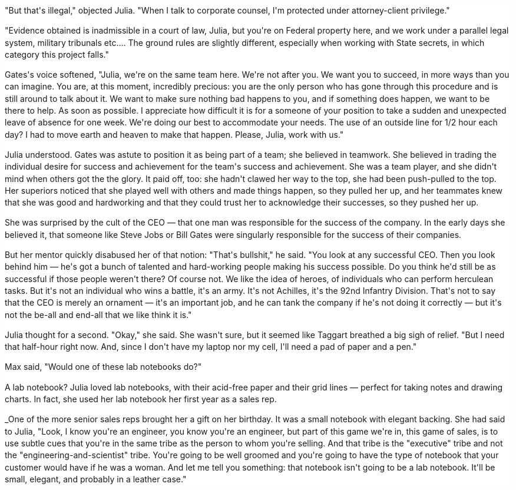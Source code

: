 "But that's illegal," objected Julia. "When I talk to corporate counsel, I'm
protected under attorney-client privilege."

"Evidence obtained is inadmissible in a court of law, Julia, but you're on
Federal property here, and we work under a parallel legal system, military
tribunals etc.... The ground rules are slightly different, especially when
working with State secrets, in which category this project falls."

Gates's voice softened, "Julia, we're on the same team here. We're not after
you. We want you to succeed, in more ways than you can imagine. You are, at this
moment, incredibly precious: you are the only person who has gone through this
procedure and is still around to talk about it. We want to make sure nothing bad
happens to you, and if something does happen, we want to be there to help. As
soon as possible. I appreciate how difficult it is for a someone of your
position to take a sudden and unexpected leave of absence for one week. We're
doing our best to accommodate your needs. The use of an outside line for 1/2
hour each day? I had to move earth and heaven to make that happen. Please,
Julia, work with us."

Julia understood. Gates was astute to position it as being part of a team; she
believed in teamwork. She believed in trading the individual desire for success
and achievement for the team's success and achievement. She was a team player,
and she didn't mind when others got the the glory. It paid off, too: she hadn't
clawed her way to the top, she had been push-pulled to the top. Her superiors
noticed that she played well with others and made things happen, so they pulled
her up, and her teammates knew that she was good and hardworking and that they
could trust her to acknowledge their successes, so they pushed her up.

She was surprised by the cult of the CEO — that one man was responsible for the
success of the company. In the early days she believed it, that someone like
Steve Jobs or Bill Gates were singularly responsible for the success of their
companies.

But her mentor quickly disabused her of that notion: "That's bullshit," he said.
"You look at any successful CEO. Then you look behind him — he's got a bunch of
talented and hard-working people making his success possible. Do you think he'd
still be as successful if those people weren't there? Of course not. We like the
idea of heroes, of individuals who can perform herculean tasks. But it's not an
individual who wins a battle, it's an army. It's not Achilles, it's the 92nd
Infantry Division. That's not to say that the CEO is merely an ornament — it's
an important job, and he can tank the company if he's not doing it correctly —
but it's not the be-all and end-all that we like think it is."

Julia thought for a second. "Okay," she said. She wasn't sure, but it seemed
like Taggart breathed a big sigh of relief. "But I need that half-hour right
now. And, since I don't have my laptop nor my cell, I'll need a pad of paper and
a pen."

Max said, "Would one of these lab notebooks do?"

A lab notebook? Julia loved lab notebooks, with their acid-free paper and their
grid lines — perfect for taking notes and drawing charts. In fact, she used her
lab notebook her first year as a sales rep.

_One of the more senior sales reps brought her a gift on her birthday. It was a
small notebook with elegant backing. She had said to Julia, "Look, I know you're
an engineer, you know you're an engineer, but part of this game we're in, this
game of sales, is to use subtle cues that you're in the same tribe as the person
to whom you're selling. And that tribe is the "executive" tribe and not the
"engineering-and-scientist" tribe. You're going to be well groomed and you're
going to have the type of notebook that your customer would have if he was a
woman. And let me tell you something: that notebook isn't going to be a lab
notebook. It'll be small, elegant, and probably in a leather case."
